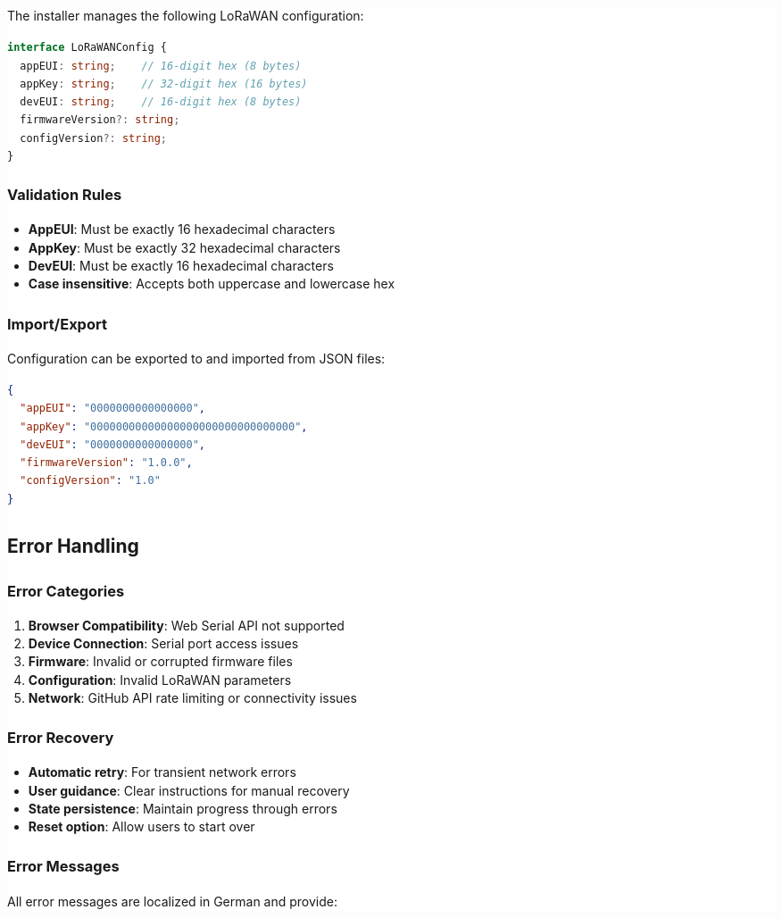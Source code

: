 The installer manages the following LoRaWAN configuration:

```typescript
interface LoRaWANConfig {
  appEUI: string;    // 16-digit hex (8 bytes)
  appKey: string;    // 32-digit hex (16 bytes)  
  devEUI: string;    // 16-digit hex (8 bytes)
  firmwareVersion?: string;
  configVersion?: string;
}
```

### Validation Rules

- **AppEUI**: Must be exactly 16 hexadecimal characters
- **AppKey**: Must be exactly 32 hexadecimal characters  
- **DevEUI**: Must be exactly 16 hexadecimal characters
- **Case insensitive**: Accepts both uppercase and lowercase hex

### Import/Export

Configuration can be exported to and imported from JSON files:

```json
{
  "appEUI": "0000000000000000",
  "appKey": "00000000000000000000000000000000",
  "devEUI": "0000000000000000",
  "firmwareVersion": "1.0.0",
  "configVersion": "1.0"
}
```

## Error Handling

### Error Categories

1. **Browser Compatibility**: Web Serial API not supported
2. **Device Connection**: Serial port access issues
3. **Firmware**: Invalid or corrupted firmware files
4. **Configuration**: Invalid LoRaWAN parameters
5. **Network**: GitHub API rate limiting or connectivity issues

### Error Recovery

- **Automatic retry**: For transient network errors
- **User guidance**: Clear instructions for manual recovery
- **State persistence**: Maintain progress through errors
- **Reset option**: Allow users to start over

### Error Messages

All error messages are localized in German and provide:
